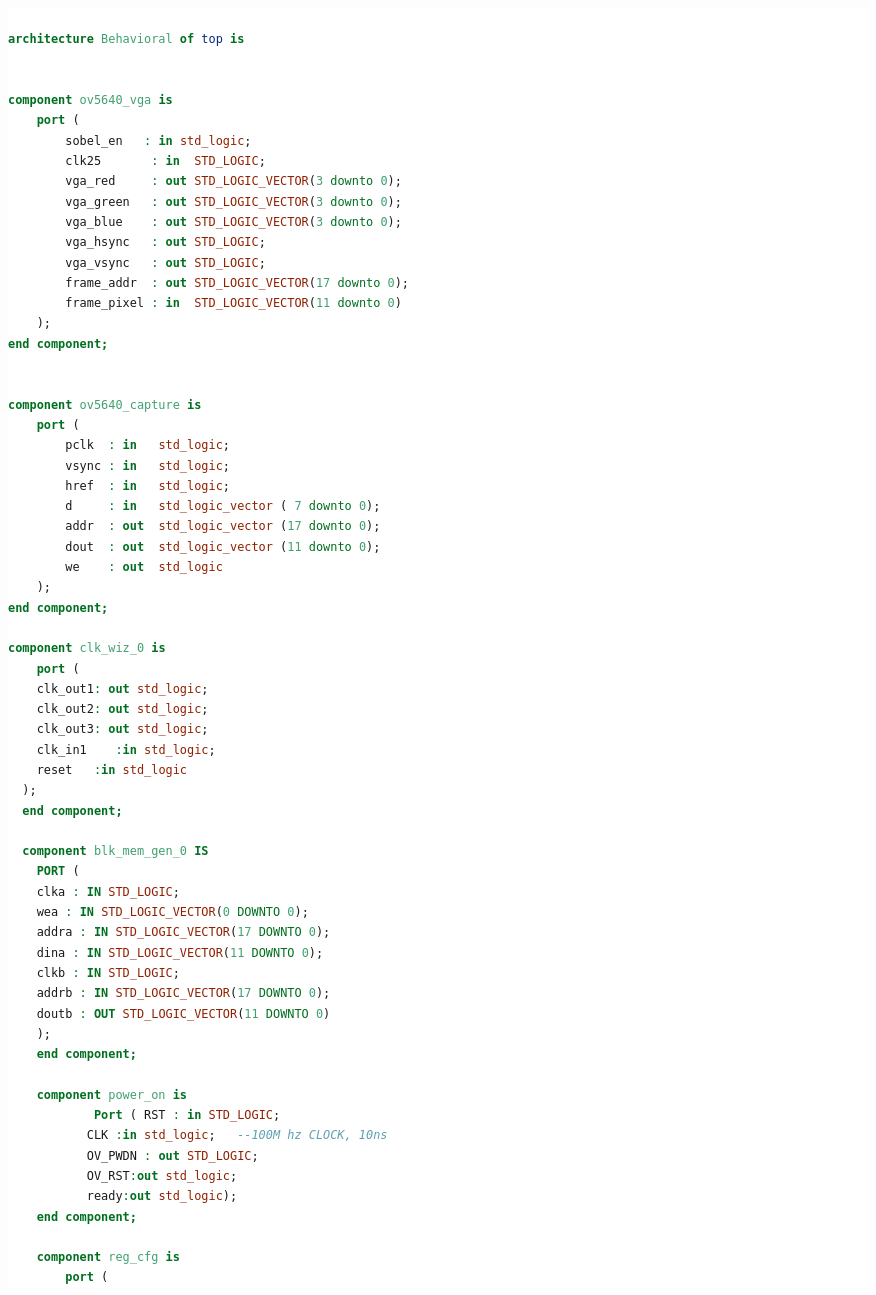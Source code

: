 ```vhdl

architecture Behavioral of top is


component ov5640_vga is
    port ( 
        sobel_en   : in std_logic;
        clk25       : in  STD_LOGIC;
        vga_red     : out STD_LOGIC_VECTOR(3 downto 0);
        vga_green   : out STD_LOGIC_VECTOR(3 downto 0);
        vga_blue    : out STD_LOGIC_VECTOR(3 downto 0);
        vga_hsync   : out STD_LOGIC;
        vga_vsync   : out STD_LOGIC;
        frame_addr  : out STD_LOGIC_VECTOR(17 downto 0);
        frame_pixel : in  STD_LOGIC_VECTOR(11 downto 0)
    );
end component;


component ov5640_capture is
    port (
        pclk  : in   std_logic;
        vsync : in   std_logic;
        href  : in   std_logic;
        d     : in   std_logic_vector ( 7 downto 0);
        addr  : out  std_logic_vector (17 downto 0);
        dout  : out  std_logic_vector (11 downto 0);
        we    : out  std_logic
    );
end component;

component clk_wiz_0 is
    port (
    clk_out1: out std_logic;
    clk_out2: out std_logic;
    clk_out3: out std_logic;
    clk_in1    :in std_logic;
    reset   :in std_logic
  );
  end component;
  
  component blk_mem_gen_0 IS
    PORT (
    clka : IN STD_LOGIC;
    wea : IN STD_LOGIC_VECTOR(0 DOWNTO 0);
    addra : IN STD_LOGIC_VECTOR(17 DOWNTO 0);
    dina : IN STD_LOGIC_VECTOR(11 DOWNTO 0);
    clkb : IN STD_LOGIC;
    addrb : IN STD_LOGIC_VECTOR(17 DOWNTO 0);
    doutb : OUT STD_LOGIC_VECTOR(11 DOWNTO 0)
    );
    end component;

    component power_on is
            Port ( RST : in STD_LOGIC;
           CLK :in std_logic;   --100M hz CLOCK, 10ns
           OV_PWDN : out STD_LOGIC;
           OV_RST:out std_logic;
           ready:out std_logic);
    end component;
  
    component reg_cfg is
        port (
```